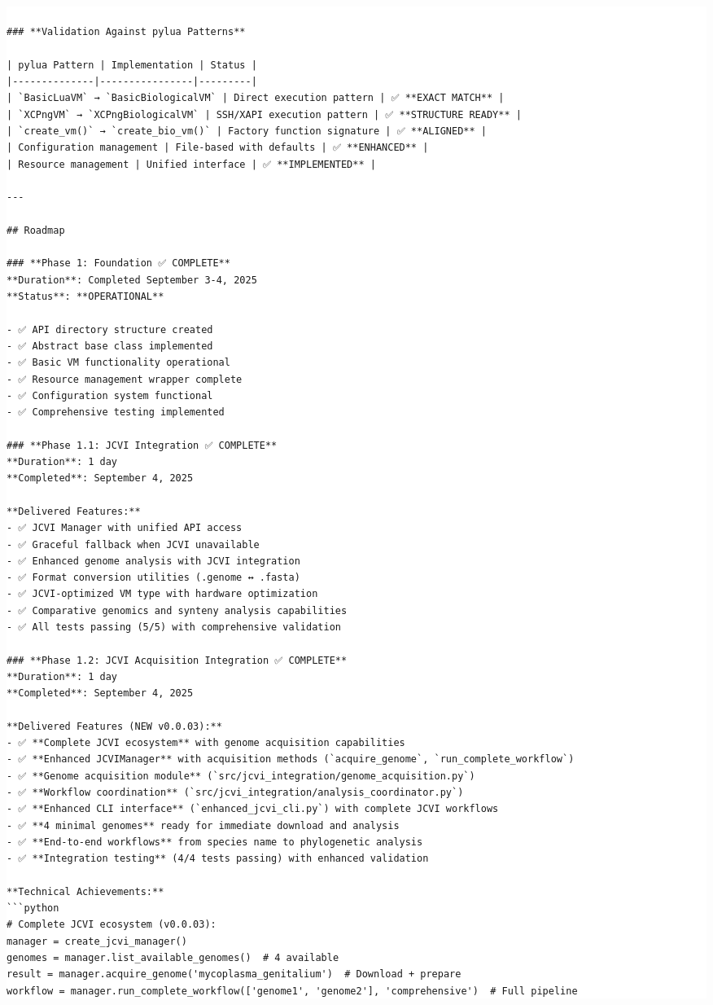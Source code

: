 ```

### **Validation Against pylua Patterns**

| pylua Pattern | Implementation | Status |
|--------------|----------------|---------|
| `BasicLuaVM` → `BasicBiologicalVM` | Direct execution pattern | ✅ **EXACT MATCH** |
| `XCPngVM` → `XCPngBiologicalVM` | SSH/XAPI execution pattern | ✅ **STRUCTURE READY** |
| `create_vm()` → `create_bio_vm()` | Factory function signature | ✅ **ALIGNED** |
| Configuration management | File-based with defaults | ✅ **ENHANCED** |
| Resource management | Unified interface | ✅ **IMPLEMENTED** |

---

## Roadmap

### **Phase 1: Foundation ✅ COMPLETE**
**Duration**: Completed September 3-4, 2025  
**Status**: **OPERATIONAL**

- ✅ API directory structure created
- ✅ Abstract base class implemented
- ✅ Basic VM functionality operational
- ✅ Resource management wrapper complete
- ✅ Configuration system functional
- ✅ Comprehensive testing implemented

### **Phase 1.1: JCVI Integration ✅ COMPLETE**  
**Duration**: 1 day  
**Completed**: September 4, 2025

**Delivered Features:**
- ✅ JCVI Manager with unified API access
- ✅ Graceful fallback when JCVI unavailable
- ✅ Enhanced genome analysis with JCVI integration
- ✅ Format conversion utilities (.genome ↔ .fasta)
- ✅ JCVI-optimized VM type with hardware optimization
- ✅ Comparative genomics and synteny analysis capabilities
- ✅ All tests passing (5/5) with comprehensive validation

### **Phase 1.2: JCVI Acquisition Integration ✅ COMPLETE**
**Duration**: 1 day  
**Completed**: September 4, 2025

**Delivered Features (NEW v0.0.03):**
- ✅ **Complete JCVI ecosystem** with genome acquisition capabilities
- ✅ **Enhanced JCVIManager** with acquisition methods (`acquire_genome`, `run_complete_workflow`)
- ✅ **Genome acquisition module** (`src/jcvi_integration/genome_acquisition.py`)
- ✅ **Workflow coordination** (`src/jcvi_integration/analysis_coordinator.py`)
- ✅ **Enhanced CLI interface** (`enhanced_jcvi_cli.py`) with complete JCVI workflows
- ✅ **4 minimal genomes** ready for immediate download and analysis
- ✅ **End-to-end workflows** from species name to phylogenetic analysis
- ✅ **Integration testing** (4/4 tests passing) with enhanced validation

**Technical Achievements:**
```python
# Complete JCVI ecosystem (v0.0.03):
manager = create_jcvi_manager()
genomes = manager.list_available_genomes()  # 4 available
result = manager.acquire_genome('mycoplasma_genitalium')  # Download + prepare
workflow = manager.run_complete_workflow(['genome1', 'genome2'], 'comprehensive')  # Full pipeline
```
